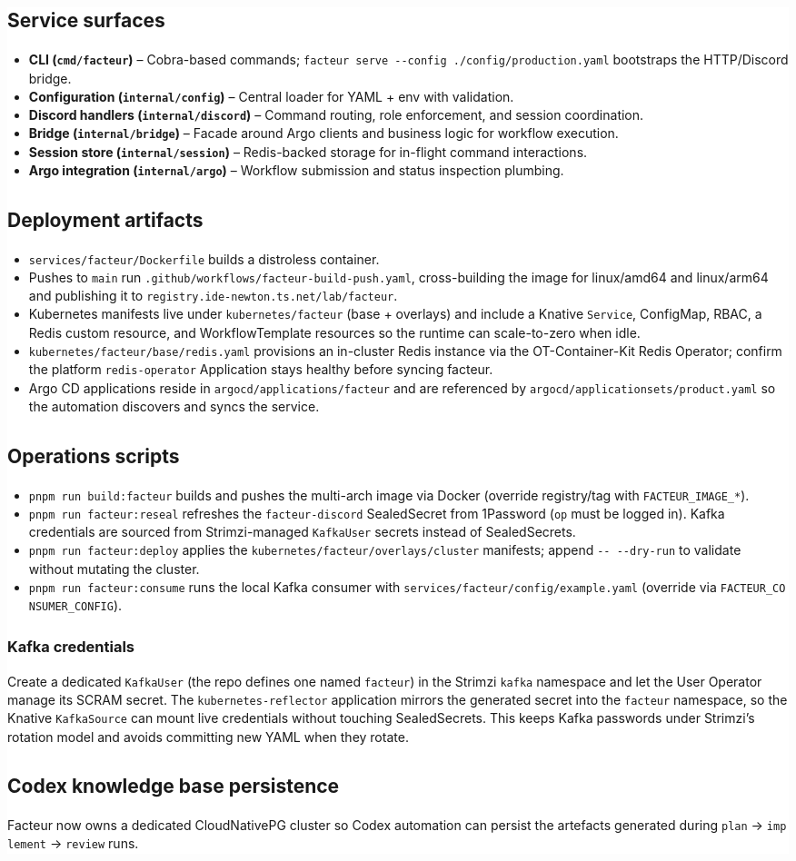 ## Service surfaces

- **CLI (`cmd/facteur`)** – Cobra-based commands; `facteur serve --config ./config/production.yaml` bootstraps the HTTP/Discord bridge.
- **Configuration (`internal/config`)** – Central loader for YAML + env with validation.
- **Discord handlers (`internal/discord`)** – Command routing, role enforcement, and session coordination.
- **Bridge (`internal/bridge`)** – Facade around Argo clients and business logic for workflow execution.
- **Session store (`internal/session`)** – Redis-backed storage for in-flight command interactions.
- **Argo integration (`internal/argo`)** – Workflow submission and status inspection plumbing.

## Deployment artifacts

- `services/facteur/Dockerfile` builds a distroless container.
- Pushes to `main` run `.github/workflows/facteur-build-push.yaml`, cross-building the image for linux/amd64 and linux/arm64 and publishing it to `registry.ide-newton.ts.net/lab/facteur`.
- Kubernetes manifests live under `kubernetes/facteur` (base + overlays) and include a Knative `Service`, ConfigMap, RBAC, a Redis custom resource, and WorkflowTemplate resources so the runtime can scale-to-zero when idle.
- `kubernetes/facteur/base/redis.yaml` provisions an in-cluster Redis instance via the OT-Container-Kit Redis Operator; confirm the platform `redis-operator` Application stays healthy before syncing facteur.
- Argo CD applications reside in `argocd/applications/facteur` and are referenced by `argocd/applicationsets/product.yaml` so the automation discovers and syncs the service.

## Operations scripts

- `pnpm run build:facteur` builds and pushes the multi-arch image via Docker (override registry/tag with `FACTEUR_IMAGE_*`).
- `pnpm run facteur:reseal` refreshes the `facteur-discord` SealedSecret from 1Password (`op` must be logged in). Kafka credentials are sourced from Strimzi-managed `KafkaUser` secrets instead of SealedSecrets.
- `pnpm run facteur:deploy` applies the `kubernetes/facteur/overlays/cluster` manifests; append `-- --dry-run` to validate without mutating the cluster.
- `pnpm run facteur:consume` runs the local Kafka consumer with `services/facteur/config/example.yaml` (override via `FACTEUR_CONSUMER_CONFIG`).

### Kafka credentials

Create a dedicated `KafkaUser` (the repo defines one named `facteur`) in the Strimzi `kafka` namespace and let the User Operator manage its SCRAM secret. The `kubernetes-reflector` application mirrors the generated secret into the `facteur` namespace, so the Knative `KafkaSource` can mount live credentials without touching SealedSecrets. This keeps Kafka passwords under Strimzi’s rotation model and avoids committing new YAML when they rotate.

## Codex knowledge base persistence

Facteur now owns a dedicated CloudNativePG cluster so Codex automation can persist the artefacts generated during `plan` → `implement` → `review` runs.
